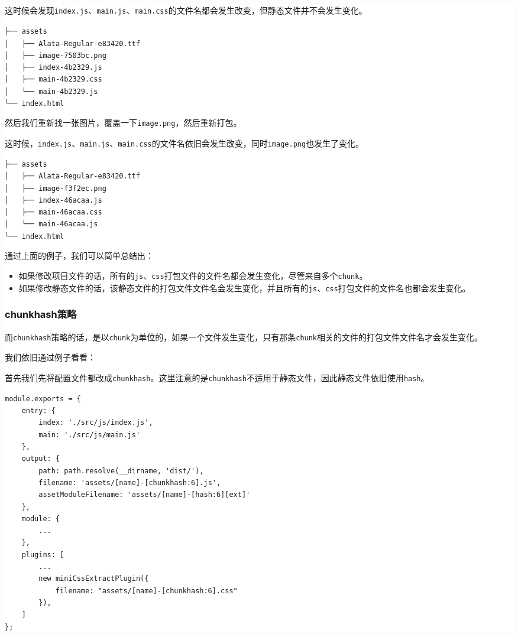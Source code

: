 这时候会发现`index.js`、`main.js`、`main.css`的文件名都会发生改变，但静态文件并不会发生变化。

    ├── assets
    │   ├── Alata-Regular-e83420.ttf
    │   ├── image-7503bc.png
    │   ├── index-4b2329.js
    │   ├── main-4b2329.css
    │   └── main-4b2329.js
    └── index.html
    

然后我们重新找一张图片，覆盖一下`image.png`，然后重新打包。

这时候，`index.js`、`main.js`、`main.css`的文件名依旧会发生改变，同时`image.png`也发生了变化。

    ├── assets
    │   ├── Alata-Regular-e83420.ttf
    │   ├── image-f3f2ec.png
    │   ├── index-46acaa.js
    │   ├── main-46acaa.css
    │   └── main-46acaa.js
    └── index.html
    

通过上面的例子，我们可以简单总结出：

*   如果修改项目文件的话，所有的`js`、`css`打包文件的文件名都会发生变化，尽管来自多个`chunk`。
*   如果修改静态文件的话，该静态文件的打包文件文件名会发生变化，并且所有的`js`、`css`打包文件的文件名也都会发生变化。

### chunkhash策略

而`chunkhash`策略的话，是以`chunk`为单位的，如果一个文件发生变化，只有那条`chunk`相关的文件的打包文件文件名才会发生变化。

我们依旧通过例子看看：

首先我们先将配置文件都改成`chunkhash`。这里注意的是`chunkhash`不适用于静态文件，因此静态文件依旧使用`hash`。

    module.exports = {
        entry: {
            index: './src/js/index.js',
            main: './src/js/main.js'
        },
        output: {
            path: path.resolve(__dirname, 'dist/'),
            filename: 'assets/[name]-[chunkhash:6].js',
            assetModuleFilename: 'assets/[name]-[hash:6][ext]'
        },
        module: {
            ...
        },
        plugins: [
            ...
            new miniCssExtractPlugin({
                filename: "assets/[name]-[chunkhash:6].css"
            }),
        ]
    };
    